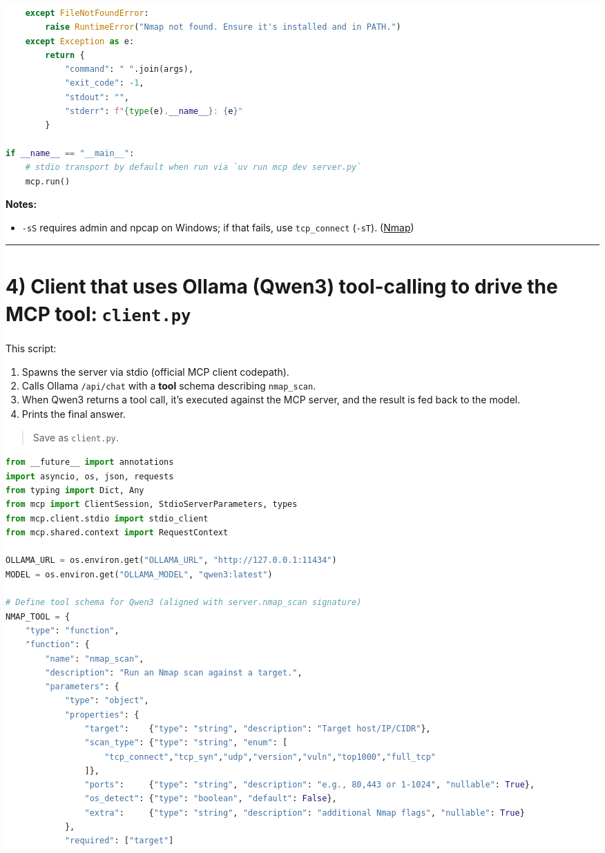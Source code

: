 ```python
    except FileNotFoundError:
        raise RuntimeError("Nmap not found. Ensure it's installed and in PATH.")
    except Exception as e:
        return {
            "command": " ".join(args),
            "exit_code": -1,
            "stdout": "",
            "stderr": f"{type(e).__name__}: {e}"
        }

if __name__ == "__main__":
    # stdio transport by default when run via `uv run mcp dev server.py`
    mcp.run()
```

**Notes:**

* `-sS` requires admin and npcap on Windows; if that fails, use `tcp_connect` (`-sT`). ([Nmap][6])

---

# 4) **Client** that uses **Ollama (Qwen3)** tool-calling to drive the MCP tool: `client.py`

This script:

1. Spawns the server via stdio (official MCP client codepath).
2. Calls Ollama `/api/chat` with a **tool** schema describing `nmap_scan`.
3. When Qwen3 returns a tool call, it’s executed against the MCP server, and the result is fed back to the model.
4. Prints the final answer.

> Save as `client.py`.

```python
from __future__ import annotations
import asyncio, os, json, requests
from typing import Dict, Any
from mcp import ClientSession, StdioServerParameters, types
from mcp.client.stdio import stdio_client
from mcp.shared.context import RequestContext

OLLAMA_URL = os.environ.get("OLLAMA_URL", "http://127.0.0.1:11434")
MODEL = os.environ.get("OLLAMA_MODEL", "qwen3:latest")

# Define tool schema for Qwen3 (aligned with server.nmap_scan signature)
NMAP_TOOL = {
    "type": "function",
    "function": {
        "name": "nmap_scan",
        "description": "Run an Nmap scan against a target.",
        "parameters": {
            "type": "object",
            "properties": {
                "target":    {"type": "string", "description": "Target host/IP/CIDR"},
                "scan_type": {"type": "string", "enum": [
                    "tcp_connect","tcp_syn","udp","version","vuln","top1000","full_tcp"
                ]},
                "ports":     {"type": "string", "description": "e.g., 80,443 or 1-1024", "nullable": True},
                "os_detect": {"type": "boolean", "default": False},
                "extra":     {"type": "string", "description": "additional Nmap flags", "nullable": True}
            },
            "required": ["target"]
```

[1]: https://docs.astral.sh/uv/getting-started/installation/ "Installation | uv"
[2]: https://winget.run/pkg/Insecure/Nmap?utm_source=chatgpt.com "Download and install Nmap with winget"
[3]: https://ollama.com/library/qwen3?utm_source=chatgpt.com "qwen3"
[4]: https://github.com/modelcontextprotocol/python-sdk "GitHub - modelcontextprotocol/python-sdk: The official Python SDK for Model Context Protocol servers and clients"
[5]: https://gofastmcp.com/getting-started/welcome "Welcome to FastMCP 2.0! - FastMCP"
[6]: https://nmap.org/book/inst-windows.html?utm_source=chatgpt.com "Windows | Nmap Network Scanning"
[7]: https://ollama.com/library/qwen3/tags?utm_source=chatgpt.com "Tags · qwen3"